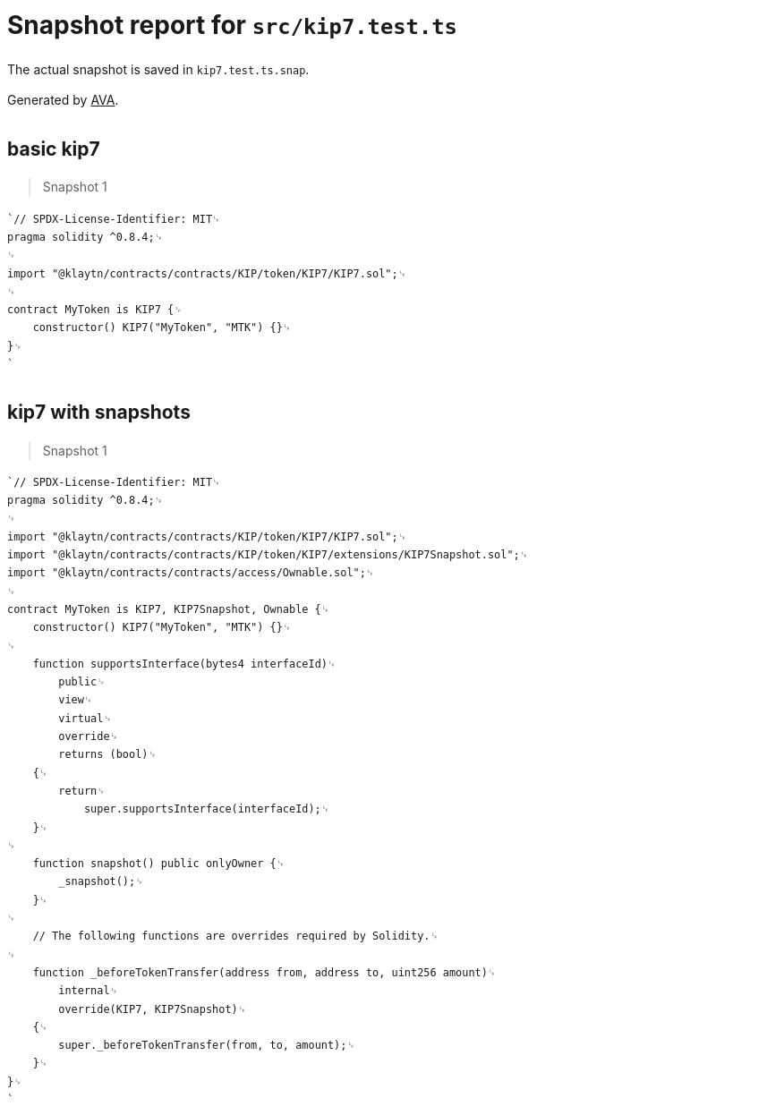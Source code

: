 # Snapshot report for `src/kip7.test.ts`

The actual snapshot is saved in `kip7.test.ts.snap`.

Generated by [AVA](https://avajs.dev).

## basic kip7

> Snapshot 1

    `// SPDX-License-Identifier: MIT␊
    pragma solidity ^0.8.4;␊
    ␊
    import "@klaytn/contracts/contracts/KIP/token/KIP7/KIP7.sol";␊
    ␊
    contract MyToken is KIP7 {␊
        constructor() KIP7("MyToken", "MTK") {}␊
    }␊
    `

## kip7 with snapshots

> Snapshot 1

    `// SPDX-License-Identifier: MIT␊
    pragma solidity ^0.8.4;␊
    ␊
    import "@klaytn/contracts/contracts/KIP/token/KIP7/KIP7.sol";␊
    import "@klaytn/contracts/contracts/KIP/token/KIP7/extensions/KIP7Snapshot.sol";␊
    import "@klaytn/contracts/contracts/access/Ownable.sol";␊
    ␊
    contract MyToken is KIP7, KIP7Snapshot, Ownable {␊
        constructor() KIP7("MyToken", "MTK") {}␊
    ␊
        function supportsInterface(bytes4 interfaceId)␊
            public␊
            view␊
            virtual␊
            override␊
            returns (bool)␊
        {␊
            return␊
                super.supportsInterface(interfaceId);␊
        }␊
    ␊
        function snapshot() public onlyOwner {␊
            _snapshot();␊
        }␊
    ␊
        // The following functions are overrides required by Solidity.␊
    ␊
        function _beforeTokenTransfer(address from, address to, uint256 amount)␊
            internal␊
            override(KIP7, KIP7Snapshot)␊
        {␊
            super._beforeTokenTransfer(from, to, amount);␊
        }␊
    }␊
    `
